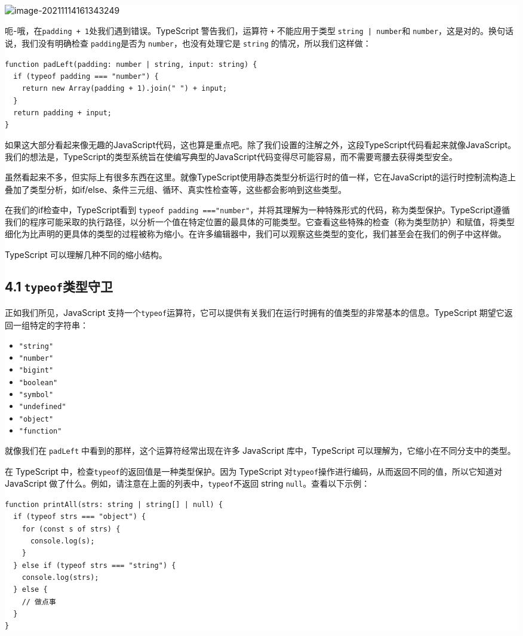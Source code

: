 ![image-20211114161343249](/Users/felix/Desktop/felixbooks/__2022MD__/TypeScript/images/04-01.png)

呃-哦，在`padding + 1`处我们遇到错误。TypeScript 警告我们，运算符 `+` 不能应用于类型 `string | number`和 `number`，这是对的。换句话说，我们没有明确检查 `padding`是否为 `number`，也没有处理它是 `string` 的情况，所以我们这样做：

```tsx
function padLeft(padding: number | string, input: string) {
  if (typeof padding === "number") {
    return new Array(padding + 1).join(" ") + input;
  }
  return padding + input;
}
```

如果这大部分看起来像无趣的JavaScript代码，这也算是重点吧。除了我们设置的注解之外，这段TypeScript代码看起来就像JavaScript。我们的想法是，TypeScript的类型系统旨在使编写典型的JavaScript代码变得尽可能容易，而不需要弯腰去获得类型安全。

虽然看起来不多，但实际上有很多东西在这里。就像TypeScript使用静态类型分析运行时的值一样，它在JavaScript的运行时控制流构造上叠加了类型分析，如if/else、条件三元组、循环、真实性检查等，这些都会影响到这些类型。

在我们的if检查中，TypeScript看到 `typeof padding ==="number"`，并将其理解为一种特殊形式的代码，称为类型保护。TypeScript遵循我们的程序可能采取的执行路径，以分析一个值在特定位置的最具体的可能类型。它查看这些特殊的检查（称为类型防护）和赋值，将类型细化为比声明的更具体的类型的过程被称为缩小。在许多编辑器中，我们可以观察这些类型的变化，我们甚至会在我们的例子中这样做。

TypeScript 可以理解几种不同的缩小结构。

## 4.1 `typeof`类型守卫

正如我们所见，JavaScript 支持一个`typeof`运算符，它可以提供有关我们在运行时拥有的值类型的非常基本的信息。TypeScript 期望它返回一组特定的字符串：

- `"string"`
- `"number"`
- `"bigint"`
- `"boolean"`
- `"symbol"`
- `"undefined"`
- `"object"`
- `"function"`

就像我们在 `padLeft` 中看到的那样，这个运算符经常出现在许多 JavaScript 库中，TypeScript 可以理解为，它缩小在不同分支中的类型。

在 TypeScript 中，检查`typeof`的返回值是一种类型保护。因为 TypeScript 对`typeof`操作进行编码，从而返回不同的值，所以它知道对 JavaScript 做了什么。例如，请注意在上面的列表中，`typeof`不返回 string `null`。查看以下示例：

```tsx
function printAll(strs: string | string[] | null) {
  if (typeof strs === "object") {
    for (const s of strs) {
      console.log(s);
    }
  } else if (typeof strs === "string") {
    console.log(strs);
  } else {
    // 做点事
  }
}
```
